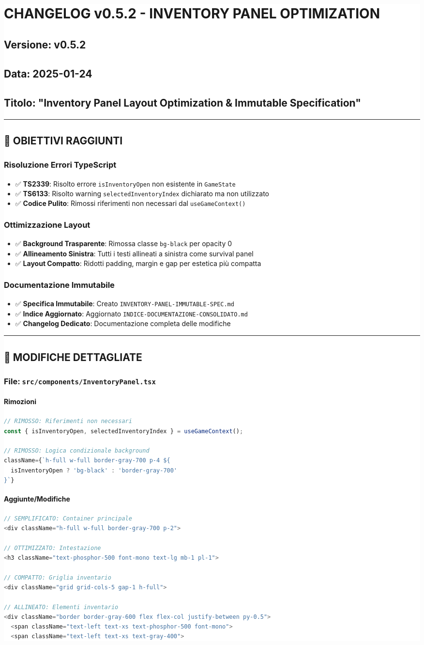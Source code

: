 # CHANGELOG v0.5.2 - INVENTORY PANEL OPTIMIZATION

## Versione: v0.5.2
## Data: 2025-01-24
## Titolo: "Inventory Panel Layout Optimization & Immutable Specification"

---

## 🎯 OBIETTIVI RAGGIUNTI

### Risoluzione Errori TypeScript
- ✅ **TS2339**: Risolto errore `isInventoryOpen` non esistente in `GameState`
- ✅ **TS6133**: Risolto warning `selectedInventoryIndex` dichiarato ma non utilizzato
- ✅ **Codice Pulito**: Rimossi riferimenti non necessari dal `useGameContext()`

### Ottimizzazione Layout
- ✅ **Background Trasparente**: Rimossa classe `bg-black` per opacity 0
- ✅ **Allineamento Sinistra**: Tutti i testi allineati a sinistra come survival panel
- ✅ **Layout Compatto**: Ridotti padding, margin e gap per estetica più compatta

### Documentazione Immutabile
- ✅ **Specifica Immutabile**: Creato `INVENTORY-PANEL-IMMUTABLE-SPEC.md`
- ✅ **Indice Aggiornato**: Aggiornato `INDICE-DOCUMENTAZIONE-CONSOLIDATO.md`
- ✅ **Changelog Dedicato**: Documentazione completa delle modifiche

---

## 📝 MODIFICHE DETTAGLIATE

### File: `src/components/InventoryPanel.tsx`

#### Rimozioni
```typescript
// RIMOSSO: Riferimenti non necessari
const { isInventoryOpen, selectedInventoryIndex } = useGameContext();

// RIMOSSO: Logica condizionale background
className={`h-full w-full border-gray-700 p-4 ${
  isInventoryOpen ? 'bg-black' : 'border-gray-700'
}`}
```

#### Aggiunte/Modifiche
```typescript
// SEMPLIFICATO: Container principale
<div className="h-full w-full border-gray-700 p-2">

// OTTIMIZZATO: Intestazione
<h3 className="text-phosphor-500 font-mono text-lg mb-1 pl-1">

// COMPATTO: Griglia inventario
<div className="grid grid-cols-5 gap-1 h-full">

// ALLINEATO: Elementi inventario
<div className="border border-gray-600 flex flex-col justify-between py-0.5">
  <span className="text-left text-xs text-phosphor-500 font-mono">
  <span className="text-left text-xs text-gray-400">
```